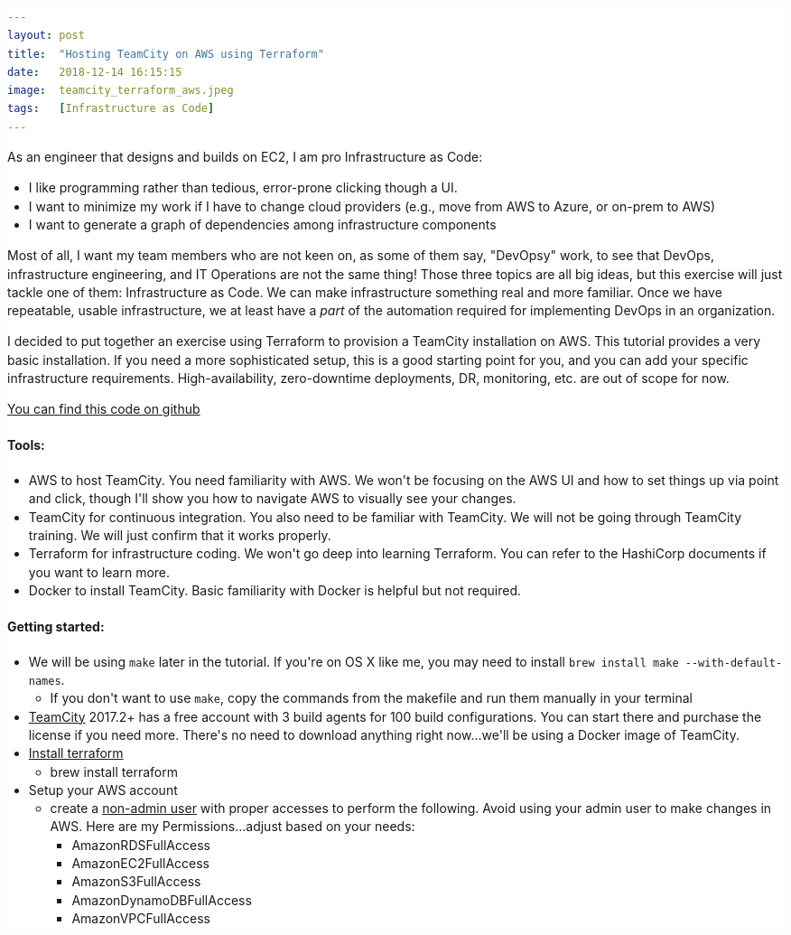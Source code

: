 ```yaml
---
layout: post
title:  "Hosting TeamCity on AWS using Terraform"
date:   2018-12-14 16:15:15
image:  teamcity_terraform_aws.jpeg
tags:   [Infrastructure as Code]
---
```


As an engineer that designs and builds on EC2, I am pro Infrastructure as Code:

- I like programming rather than tedious, error-prone clicking though a UI.
- I want to minimize my work if I have to change cloud providers (e.g., move from AWS to Azure, or on-prem to AWS)
- I want to generate a graph of dependencies among infrastructure components

Most of all, I want my team members who are not keen on, as some of them say, "DevOpsy" work, to see that DevOps, infrastructure engineering, and IT Operations are not the same thing! Those three topics are all big ideas, but this exercise will just tackle one of them: Infrastructure as Code. We can make infrastructure something real and more familiar. Once we have repeatable, usable infrastructure, we at least have a _part_ of the automation required for implementing DevOps in an organization.

I decided to put together an exercise using Terraform to provision a TeamCity installation on AWS. This tutorial provides a very basic installation. If you need a more sophisticated setup, this is a good starting point for you, and you can add your specific infrastructure requirements. High-availability, zero-downtime deployments, DR, monitoring, etc. are out of scope for now.

[You can find this code on github](https://github.com/saslani/terraform_teamcity_aws)

#### Tools:

- AWS to host TeamCity. You need familiarity with AWS. We won't be focusing on the AWS UI and how to set things up via point and click, though I'll show you how to navigate AWS to visually see your changes.
- TeamCity for continuous integration. You also need to be familiar with TeamCity. We will not be going through TeamCity training. We will just confirm that it works properly.
- Terraform for infrastructure coding. We won't go deep into learning Terraform. You can refer to the HashiCorp documents if you want to learn more.
- Docker to install TeamCity. Basic familiarity with Docker is helpful but not required.

#### Getting started:

- We will be using `make` later in the tutorial. If you're on OS X like me, you may need to install `brew install make --with-default-names`.
  - If you don't want to use `make`, copy the commands from the makefile and run them manually in your terminal
- [TeamCity](https://www.jetbrains.com/teamcity/) 2017.2+ has a free account with 3 build agents for 100 build configurations. You can start there and purchase the license if you need more. There's no need to download anything right now...we'll be using a Docker image of TeamCity.
- [Install terraform](https://learn.hashicorp.com/terraform/getting-started/install.html)
  + brew install terraform
- Setup your AWS account
  + create a [non-admin user](https://docs.aws.amazon.com/IAM/latest/UserGuide/id_users_create.html#id_users_create_console) with proper accesses to perform the following. Avoid using your admin user to make changes in AWS. Here are my Permissions...adjust based on your needs:
    * AmazonRDSFullAccess
    * AmazonEC2FullAccess
    * AmazonS3FullAccess
    * AmazonDynamoDBFullAccess
    * AmazonVPCFullAccess
